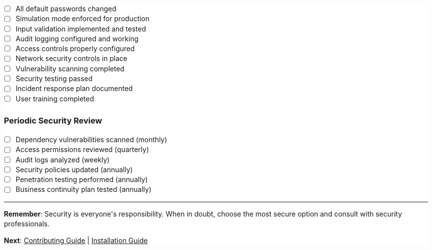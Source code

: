 - [ ] All default passwords changed
- [ ] Simulation mode enforced for production
- [ ] Input validation implemented and tested
- [ ] Audit logging configured and working
- [ ] Access controls properly configured
- [ ] Network security controls in place
- [ ] Vulnerability scanning completed
- [ ] Security testing passed
- [ ] Incident response plan documented
- [ ] User training completed

### Periodic Security Review

- [ ] Dependency vulnerabilities scanned (monthly)
- [ ] Access permissions reviewed (quarterly)
- [ ] Audit logs analyzed (weekly)
- [ ] Security policies updated (annually)
- [ ] Penetration testing performed (annually)
- [ ] Business continuity plan tested (annually)

---

**Remember**: Security is everyone's responsibility. When in doubt, choose the most secure option and consult with security professionals.

**Next**: [Contributing Guide](../CONTRIBUTING.md) | [Installation Guide](INSTALLATION.md)